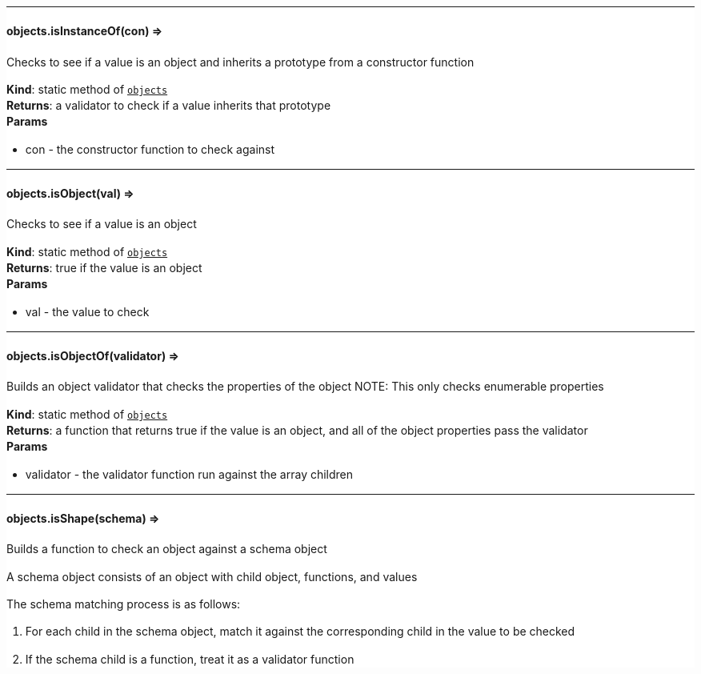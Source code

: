 
* * *

<a name="vet.objects.isInstanceOf"></a>

#### objects.isInstanceOf(con) ⇒
Checks to see if a value is an object and inherits a prototype from a constructor function

**Kind**: static method of [<code>objects</code>](#vet.objects)  
**Returns**: a validator to check if a value inherits that prototype  
**Params**

- con - the constructor function to check against


* * *

<a name="vet.objects.isObject"></a>

#### objects.isObject(val) ⇒
Checks to see if a value is an object

**Kind**: static method of [<code>objects</code>](#vet.objects)  
**Returns**: true if the value is an object  
**Params**

- val - the value to check


* * *

<a name="vet.objects.isObjectOf"></a>

#### objects.isObjectOf(validator) ⇒
Builds an object validator that checks the properties of the object
NOTE: This only checks enumerable properties

**Kind**: static method of [<code>objects</code>](#vet.objects)  
**Returns**: a function that returns true if the value is an object, and all of the object properties pass the validator  
**Params**

- validator - the validator function run against the array children


* * *

<a name="vet.objects.isShape"></a>

#### objects.isShape(schema) ⇒
Builds a function to check an object against a schema object

A schema object consists of an object with child object, functions, and values

The schema matching process is as follows:

1) For each child in the schema object, match it against the corresponding child in the value to be checked

2) If the schema child is a function, treat it as a validator function
